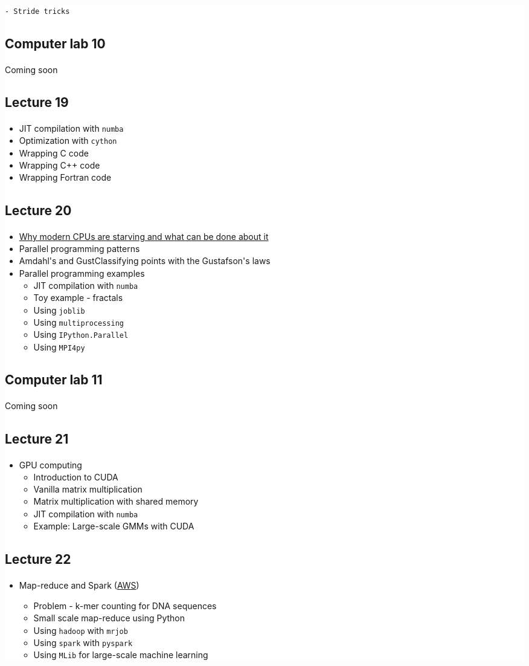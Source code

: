     - Stride tricks

Computer lab 10
----------------------------------------

Coming soon

Lecture 19
----------------------------------------

- JIT compilation with `numba`
- Optimization with `cython`
- Wrapping C code
- Wrapping C++ code
- Wrapping Fortran code

Lecture 20
----------------------------------------

- [Why modern CPUs are starving and what can be done about it](http://www.pytables.org/docs/CISE-12-2-ScientificPro.pdf)
- Parallel programming patterns
- Amdahl's and GustClassifying points with the Gustafson's laws
- Parallel programming examples
    - JIT compilation with `numba`
	- Toy example - fractals 
    - Using `joblib`
    - Using `multiprocessing`
    - Using `IPython.Parallel`
    - Using `MPI4py`

Computer lab 11
----------------------------------------

Coming soon

Lecture 21
----------------------------------------

- GPU computing
	- Introduction to CUDA
	- Vanilla matrix multiplication
	- Matrix multiplication with shared memory
	- JIT compilation with `numba`
	- Example: Large-scale GMMs with CUDA

Lecture 22
----------------------------------------

- Map-reduce and Spark ([AWS](https://aws.amazon.com/articles/4926593393724923))

    - Problem - k-mer counting for DNA sequences
    - Small scale map-reduce using Python
    - Using `hadoop` with `mrjob`
    - Using `spark` with `pyspark`
    - Using `MLib` for large-scale machine learning
